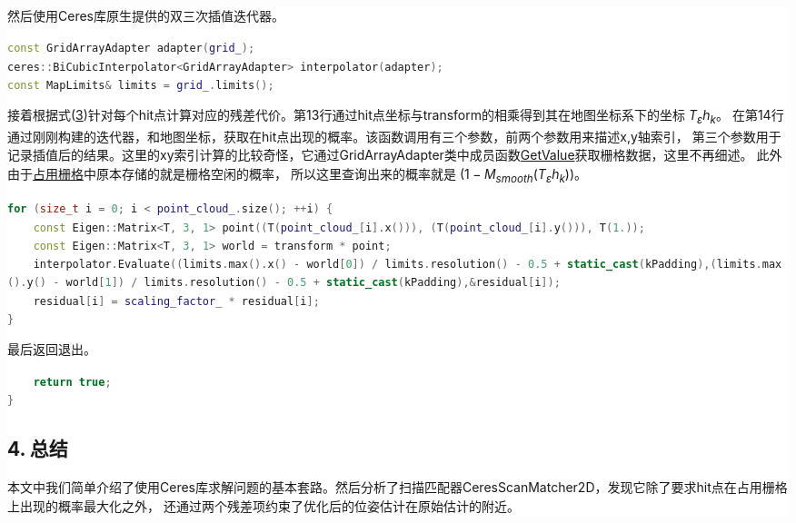 然后使用Ceres库原生提供的双三次插值迭代器。

```c++
const GridArrayAdapter adapter(grid_);
ceres::BiCubicInterpolator<GridArrayAdapter> interpolator(adapter);
const MapLimits& limits = grid_.limits();
```

接着根据式([3](http://gaoyichao.com/Xiaotu/?book=Cartographer源码解读&title=基于Ceres库的扫描匹配器#mjx-eqn-f3))针对每个hit点计算对应的残差代价。第13行通过hit点坐标与transform的相乘得到其在地图坐标系下的坐标 $T_{\varepsilon} h_k$。    在第14行通过刚刚构建的迭代器，和地图坐标，获取在hit点出现的概率。该函数调用有三个参数，前两个参数用来描述x,y轴索引，    第三个参数用于记录插值后的结果。这里的xy索引计算的比较奇怪，它通过GridArrayAdapter类中成员函数[GetValue](https://github.com/googlecartographer/cartographer/blob/1.0.0/cartographer/mapping/internal/2d/scan_matching/occupied_space_cost_function_2d.h#L83)获取栅格数据，这里不再细述。    此外由于[占用栅格](http://gaoyichao.com/Xiaotu/?book=Cartographer源码解读&title=占用栅格的数据结构)中原本存储的就是栅格空闲的概率，    所以这里查询出来的概率就是 $\left(1 -  M_{smooth}\left(T_{\varepsilon} h_k\right)\right)$。

```c++
for (size_t i = 0; i < point_cloud_.size(); ++i) {
    const Eigen::Matrix<T, 3, 1> point((T(point_cloud_[i].x())), (T(point_cloud_[i].y())), T(1.));
    const Eigen::Matrix<T, 3, 1> world = transform * point;
    interpolator.Evaluate((limits.max().x() - world[0]) / limits.resolution() - 0.5 + static_cast(kPadding),(limits.max().y() - world[1]) / limits.resolution() - 0.5 + static_cast(kPadding),&residual[i]);
    residual[i] = scaling_factor_ * residual[i];
}
```

最后返回退出。

```c++
	return true;
}
```

## 4. 总结

本文中我们简单介绍了使用Ceres库求解问题的基本套路。然后分析了扫描匹配器CeresScanMatcher2D，发现它除了要求hit点在占用栅格上出现的概率最大化之外，    还通过两个残差项约束了优化后的位姿估计在原始估计的附近。

# 